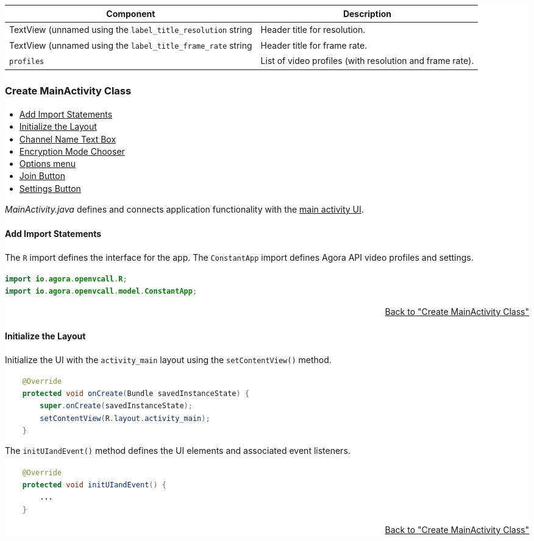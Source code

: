 Component|Description
-----|-----
TextView (unnamed using the `label_title_resolution` string|Header title for resolution.
TextView (unnamed using the `label_title_frame_rate` string|Header title for frame rate.
`profiles`|List of video profiles (with resolution and frame rate).
 
### Create MainActivity Class

- [Add Import Statements](#add-import-statements)
- [Initialize the Layout](#initialize-the-layout)
- [Channel Name Text Box](#channel-name-text-box)
- [Encryption Mode Chooser](#encryption-mode-chooser)
- [Options menu](#options-menu)
- [Join Button](#join-button)
- [Settings Button](#settings-button)

*MainActivity.java* defines and connects application functionality with the [main activity UI](#mainactivity).

#### Add Import Statements

The `R` import defines the interface for the app. The `ConstantApp` import defines Agora API video profiles and settings.

``` Java
import io.agora.openvcall.R;
import io.agora.openvcall.model.ConstantApp;

```

<div style="text-align: right"><a href="#create-mainactivity-class">Back to "Create MainActivity Class"</a></div>

#### Initialize the Layout

Initialize the UI with the `activity_main` layout using the `setContentView()` method.

``` Java
    @Override
    protected void onCreate(Bundle savedInstanceState) {
        super.onCreate(savedInstanceState);
        setContentView(R.layout.activity_main);
    }
``` 

The `initUIandEvent()` method defines the UI elements and associated event listeners.

``` Java
    @Override
    protected void initUIandEvent() {
        ...
    }
```        

<div style="text-align: right"><a href="#create-mainactivity-class">Back to "Create MainActivity Class"</a></div>

